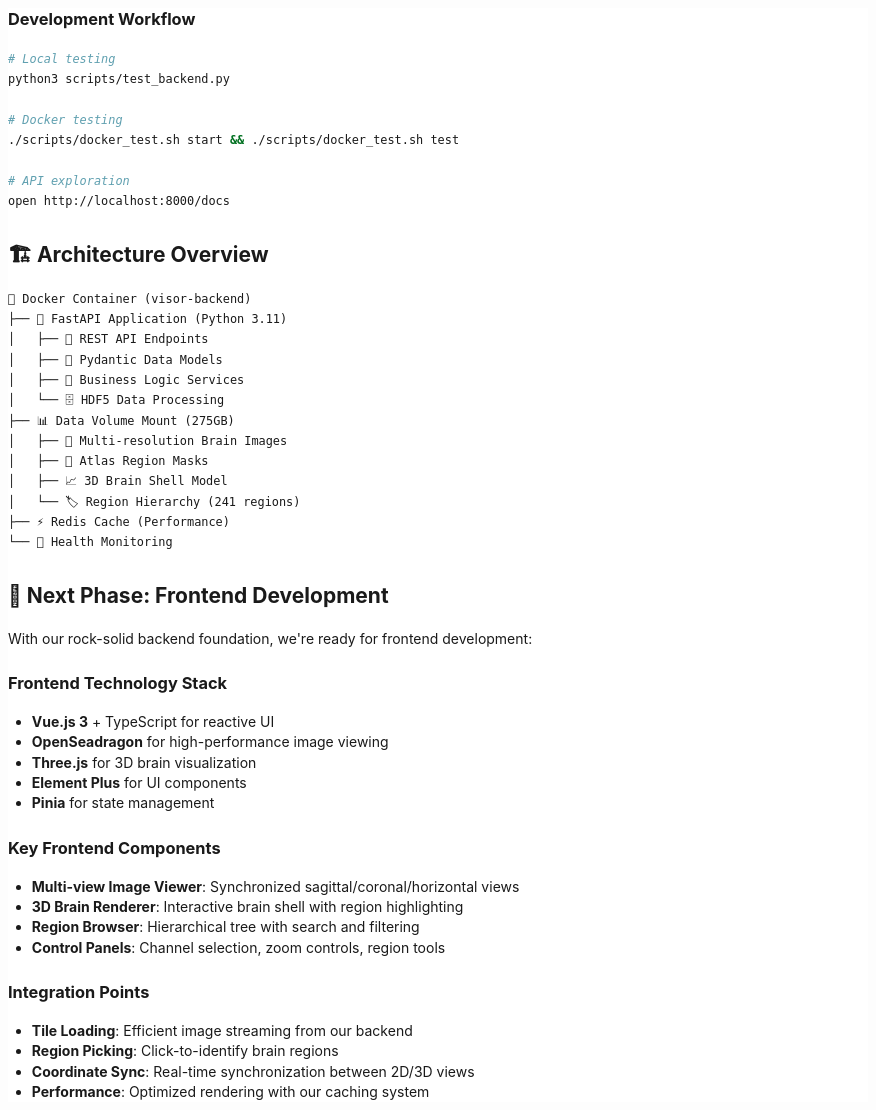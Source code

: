 ### Development Workflow
```bash
# Local testing
python3 scripts/test_backend.py

# Docker testing  
./scripts/docker_test.sh start && ./scripts/docker_test.sh test

# API exploration
open http://localhost:8000/docs
```

## 🏗️ Architecture Overview

```
🐳 Docker Container (visor-backend)
├── 🚀 FastAPI Application (Python 3.11)
│   ├── 📡 REST API Endpoints
│   ├── 🔧 Pydantic Data Models
│   ├── 🎯 Business Logic Services
│   └── 🗄️ HDF5 Data Processing
├── 📊 Data Volume Mount (275GB)
│   ├── 🧠 Multi-resolution Brain Images
│   ├── 🎯 Atlas Region Masks
│   ├── 📈 3D Brain Shell Model  
│   └── 🏷️ Region Hierarchy (241 regions)
├── ⚡ Redis Cache (Performance)
└── 🏥 Health Monitoring
```

## 🎯 Next Phase: Frontend Development

With our rock-solid backend foundation, we're ready for frontend development:

### Frontend Technology Stack
- **Vue.js 3** + TypeScript for reactive UI
- **OpenSeadragon** for high-performance image viewing
- **Three.js** for 3D brain visualization
- **Element Plus** for UI components
- **Pinia** for state management

### Key Frontend Components
- **Multi-view Image Viewer**: Synchronized sagittal/coronal/horizontal views
- **3D Brain Renderer**: Interactive brain shell with region highlighting
- **Region Browser**: Hierarchical tree with search and filtering
- **Control Panels**: Channel selection, zoom controls, region tools

### Integration Points
- **Tile Loading**: Efficient image streaming from our backend
- **Region Picking**: Click-to-identify brain regions
- **Coordinate Sync**: Real-time synchronization between 2D/3D views
- **Performance**: Optimized rendering with our caching system
